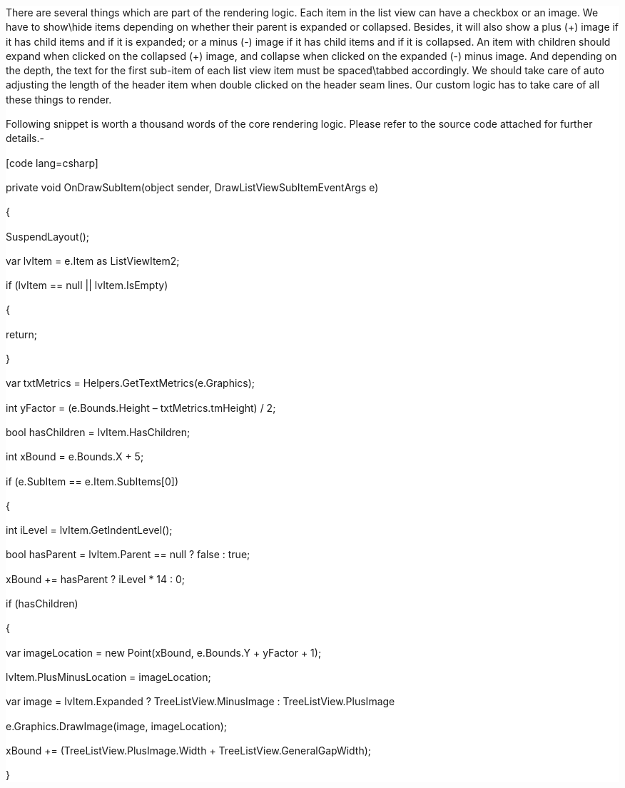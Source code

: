 There are several things which are part of the rendering logic. Each item in the list view can have a checkbox or an image. We have to show\hide items depending on whether their parent is expanded or collapsed. Besides, it will also show a plus (+) image if it has child items and if it is expanded; or a minus (-) image if it has child items and if it is collapsed. An item with children should expand when clicked on the collapsed (+) image, and collapse when clicked on the expanded (-) minus image. And depending on the depth, the text for the first sub-item of each list view item must be spaced\tabbed accordingly. We should take care of auto adjusting the length of the header item when double clicked on the header seam lines. Our custom logic has to take care of all these things to render.

Following snippet is worth a thousand words of the core rendering logic. Please refer to the source code attached for further details.-

[code lang=csharp]
  
private void OnDrawSubItem(object sender, DrawListViewSubItemEventArgs e)
  
{
     
SuspendLayout();

var lvItem = e.Item as ListViewItem2;
     
if (lvItem == null || lvItem.IsEmpty)
     
{
        
return;
     
}

var txtMetrics = Helpers.GetTextMetrics(e.Graphics);
     
int yFactor = (e.Bounds.Height &#8211; txtMetrics.tmHeight) / 2;

bool hasChildren = lvItem.HasChildren;
     
int xBound = e.Bounds.X + 5;

if (e.SubItem == e.Item.SubItems[0])
     
{
        
int iLevel = lvItem.GetIndentLevel();
        
bool hasParent = lvItem.Parent == null ? false : true;

xBound += hasParent ? iLevel * 14 : 0;

if (hasChildren)
        
{
           
var imageLocation = new Point(xBound, e.Bounds.Y + yFactor + 1);
           
lvItem.PlusMinusLocation = imageLocation;
           
var image = lvItem.Expanded ? TreeListView.MinusImage : TreeListView.PlusImage
           
e.Graphics.DrawImage(image, imageLocation);
           
xBound += (TreeListView.PlusImage.Width + TreeListView.GeneralGapWidth);
        
}
